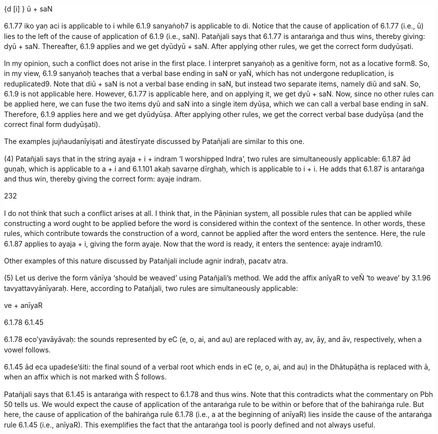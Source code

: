 {d [i] } ū + saN 

6.1.77 iko yaṇ aci is applicable to i while 6.1.9 sanyaṅoḥ7 is applicable to di. Notice that the  cause of application of 6.1.77 (i.e., ū) lies to the left of the cause of application of 6.1.9 (i.e.,  saN). Patañjali says that 6.1.77 is antaraṅga and thus wins, thereby giving: dyū + saN.  Thereafter, 6.1.9 applies and we get dyūdyū + saN. After applying other rules, we get the  correct form dudyūṣati. 

In my opinion, such a conflict does not arise in the first place. I interpret sanyaṅoḥ as a genitive  form, not as a locative form8. So, in my view, 6.1.9 sanyaṅoḥ teaches that a verbal base ending  in saN or yaṄ, which has not undergone reduplication, is reduplicated9. Note that diū + saN is  not a verbal base ending in saN, but instead two separate items, namely diū and saN. So, 6.1.9  is not applicable here. However, 6.1.77 is applicable here, and on applying it, we get dyū +  saN. Now, since no other rules can be applied here, we can fuse the two items dyū and saN into  a single item dyūṣa, which we can call a verbal base ending in saN. Therefore, 6.1.9 applies  here and we get dyūdyūṣa. After applying other rules, we get the correct verbal base dudyūṣa (and the correct final form dudyūṣati). 

The examples jujñaudanīyiṣati and ātestīryate discussed by Patañjali are similar to this one. 

(4) Patañjali says that in the string ayaja + i + indram ‘I worshipped Indra’, two rules are  simultaneously applicable: 6.1.87 ād guṇaḥ, which is applicable to a + i and 6.1.101 akaḥ savarṇe dīrghaḥ, which is applicable to i + i. He adds that 6.1.87 is antaraṅga and thus win,  thereby giving the correct form: ayaje indram.  

[^7]: If we interpret sanyaṅoḥ as locative, as I think Patañjali does in this case, then this rule teaches that a  verbal base which has not undergone reduplication is reduplicated when followed by saN or yaṄ. Note  that, the whole base does not undergo reduplication. Instead, only one syllable does. See 6.1.1 ekāco  dve prathamasya and 6.1.2 ajāder dvitīyasya. 

[^8]: If we interpret it as locative, it is not possible to derive the form aṭiṭiṣati (Cardona 1997: xviii). Thus, we must interpret it as a genitive. 

[^9]: The whole base does not undergo reduplication. Instead, only one syllable does. See 6.1.1 ekāco dve  prathamasya and 6.1.2 ajāder dvitīyasya.

232 

I do not think that such a conflict arises at all. I think that, in the Pāṇinian system, all possible  rules that can be applied while constructing a word ought to be applied before the word is  considered within the context of the sentence. In other words, these rules, which contribute  towards the construction of a word, cannot be applied after the word enters the sentence. Here,  the rule 6.1.87 applies to ayaja + i, giving the form ayaje. Now that the word is ready, it enters  the sentence: ayaje indram10. 

Other examples of this nature discussed by Patañjali include agnir indraḥ, pacatv atra.  

(5) Let us derive the form vānīya ‘should be weaved’ using Patañjali’s method. We add the  affix anīyaR to veÑ ‘to weave’ by 3.1.96 tavyattavyānīyaraḥ. Here, according to Patañjali, two  rules are simultaneously applicable: 

ve + anīyaR 

 6.1.78 6.1.45 

6.1.78 eco’yavāyāvaḥ: the sounds represented by eC (e, o, ai, and au) are replaced with ay, av,  āy, and āv, respectively, when a vowel follows. 

6.1.45 ād eca upadeśe’śiti: the final sound of a verbal root which ends in eC (e, o, ai, and au) in the Dhātupāṭha is replaced with ā, when an affix which is not marked with Ś follows. 

Patañjali says that 6.1.45 is antaraṅga with respect to 6.1.78 and thus wins. Note that this  contradicts what the commentary on Pbh 50 tells us. We would expect the cause of application of the antaraṅga rule to be within or before that of the bahiraṅga rule. But here, the cause of  application of the bahiraṅga rule 6.1.78 (i.e., a at the beginning of anīyaR) lies inside the cause  of the antaraṅga rule 6.1.45 (i.e., anīyaR). This exemplifies the fact that the antaraṅga tool is  poorly defined and not always useful. 


[^1]: See Pbh 50 in Abhyankar’s reprint (1960: 221-222) of Kielhorn’s translation of the  Paribhāṣenduśekhara.
[^2]: The Sanskrit text is as follows: antarmadhye bahiraṅgaśāstrīyanimittasamudāyamadhye ’ntarbhūtāny  aṅgāni nimittāni yasya tad antaraṅgam. evaṁ tadīyanimittasamudāyād bahirbhūtāṅgakaṁ bahiraṅgam. See the first two lines under Pbh 50 in Paribhāṣenduśekhara edited by Abhyankar (1962: 76). 
[^3]: Antaraṅgabahiraṅgayor antaraṅgo vidhir balīyān (Pbh 115, Vyāḍiparibhāṣāpāṭha). 4 The specific Uṇādisūtra teaching this is 289 siveṣ ṭer yū ca.
[^5]: The final i or a of a bha item is replaced with LOPA when it is followed by ī or a taddhita affix. 6 Note that I have not added the nominative singular affix here for the purpose of brevity.
[^10]: Here, the following operations take place: ayaje indram 🡪 ayajay indram (6.1.78 eco’yavāyāvaḥ) 🡪 ayaja indram (8.3.19 lopaḥ śākalyasya). 